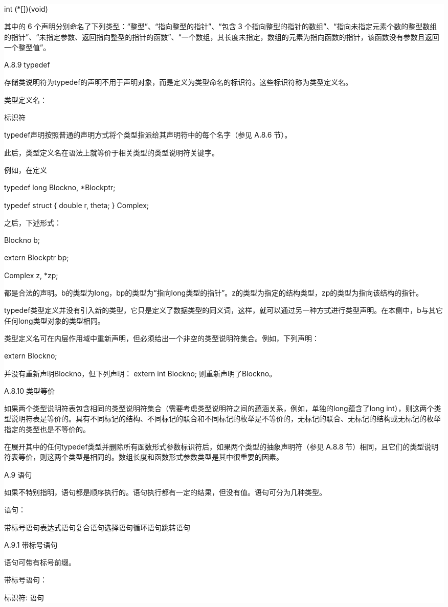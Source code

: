    int (*[])(void)

其中的 6 个声明分别命名了下列类型：“整型”、“指向整型的指针”、“包含 3 个指向整型的指针的数组”、“指向未指定元素个数的整型数组的指针”、“未指定参数、返回指向整型的指针的函数”、“一个数组，其长度未指定，数组的元素为指向函数的指针，该函数没有参数且返回一个整型值”。

A.8.9 typedef

存储类说明符为typedef的声明不用于声明对象，而是定义为类型命名的标识符。这些标识符称为类型定义名。

类型定义名：

标识符

typedef声明按照普通的声明方式将个类型指派给其声明符中的每个名字（参见 A.8.6 节）。

此后，类型定义名在语法上就等价于相关类型的类型说明符关键字。

例如，在定义

   typedef long Blockno, *Blockptr;

   typedef struct { double r, theta; } Complex;

之后，下述形式：

   Blockno b;

   extern Blockptr bp;

   Complex z, *zp;

都是合法的声明。b的类型为long，bp的类型为“指向long类型的指针”。z的类型为指定的结构类型，zp的类型为指向该结构的指针。

typedef类型定义并没有引入新的类型，它只是定义了数据类型的同义词，这样，就可以通过另一种方式进行类型声明。在本侧中，b与其它任何long类型对象的类型相同。

类型定义名可在内层作用域中重新声明，但必须给出一个非空的类型说明符集合。例如，下列声明：

extern Blockno;

并没有重新声明Blockno，但下列声明： extern int Blockno; 则重新声明了Blockno。

A.8.10 类型等价

如果两个类型说明符表包含相同的类型说明符集合（需要考虑类型说明符之间的蕴涵关系，例如，单独的long蕴含了long int），则这两个类型说明符表是等价的。具有不同标记的结构、不同标记的联合和不同标记的枚举是不等价的，无标记的联合、无标记的结构或无标记的枚举指定的类型也是不等价的。

在展开其中的任何typedef类型并删除所有函数形式参数标识符后，如果两个类型的抽象声明符（参见 A.8.8 节）相同，且它们的类型说明符表等价，则这两个类型是相同的。数组长度和函数形式参数类型是其中很重要的因素。

A.9 语句

如果不特别指明，语句都是顺序执行的。语句执行都有一定的结果，但没有值。语句可分为几种类型。

语句：

带标号语句表达式语句复合语句选择语句循环语句跳转语句

A.9.1 带标号语句

语句可带有标号前缀。

带标号语句：

标识符: 语句
